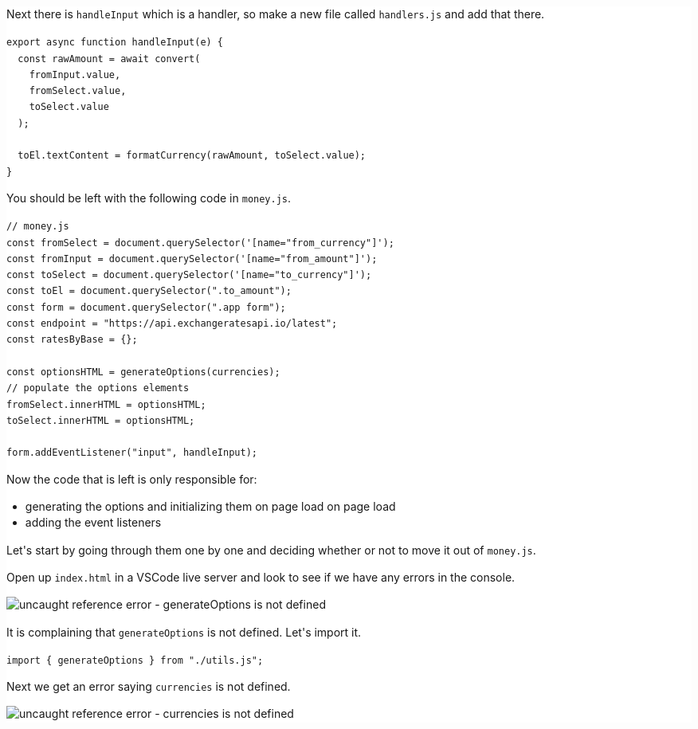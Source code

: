 Next there is `handleInput` which is a handler, so make a new file called `handlers.js` and add that there.

```
export async function handleInput(e) {
  const rawAmount = await convert(
    fromInput.value,
    fromSelect.value,
    toSelect.value
  );

  toEl.textContent = formatCurrency(rawAmount, toSelect.value);
}
```

You should be left with the following code in `money.js`.

```
// money.js
const fromSelect = document.querySelector('[name="from_currency"]');
const fromInput = document.querySelector('[name="from_amount"]');
const toSelect = document.querySelector('[name="to_currency"]');
const toEl = document.querySelector(".to_amount");
const form = document.querySelector(".app form");
const endpoint = "https://api.exchangeratesapi.io/latest";
const ratesByBase = {};

const optionsHTML = generateOptions(currencies);
// populate the options elements
fromSelect.innerHTML = optionsHTML;
toSelect.innerHTML = optionsHTML;

form.addEventListener("input", handleInput);
```

Now the code that is left is only responsible for:

-   generating the options and initializing them on page load on page load
-   adding the event listeners

Let's start by going through them one by one and deciding whether or not to move it out of `money.js`.

Open up `index.html` in a VSCode live server and look to see if we have any errors in the console.

  ![uncaught reference error - generateOptions is not defined](https://wesbos.com/static/4a38db1561371a527ecfabfe39b5d0a6/77672/1238.png "uncaught reference error - generateOptions is not defined")

It is complaining that `generateOptions` is not defined. Let's import it.

```
import { generateOptions } from "./utils.js";
```

Next we get an error saying `currencies` is not defined.

  ![uncaught reference error - currencies is not defined](https://wesbos.com/static/f86d99ef1f35afde81134f8cdcb2fa78/84cc5/1239.png "uncaught reference error - currencies is not defined")
